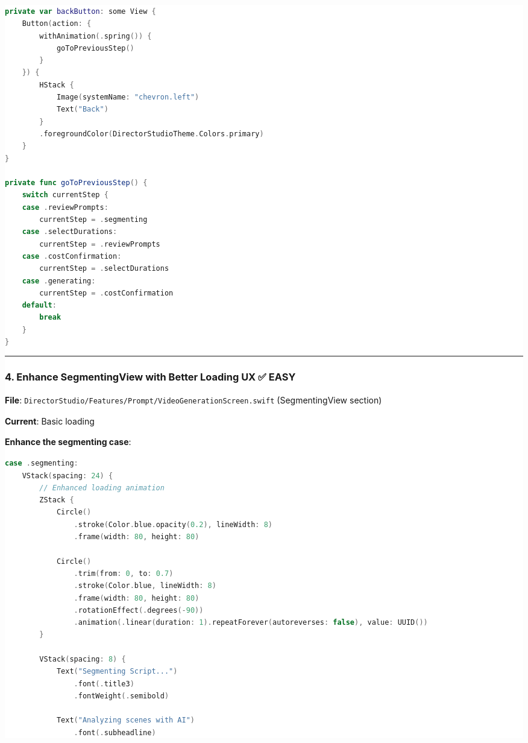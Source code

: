 ```swift
private var backButton: some View {
    Button(action: {
        withAnimation(.spring()) {
            goToPreviousStep()
        }
    }) {
        HStack {
            Image(systemName: "chevron.left")
            Text("Back")
        }
        .foregroundColor(DirectorStudioTheme.Colors.primary)
    }
}

private func goToPreviousStep() {
    switch currentStep {
    case .reviewPrompts:
        currentStep = .segmenting
    case .selectDurations:
        currentStep = .reviewPrompts
    case .costConfirmation:
        currentStep = .selectDurations
    case .generating:
        currentStep = .costConfirmation
    default:
        break
    }
}
```

---

### 4. **Enhance SegmentingView with Better Loading UX** ✅ EASY

**File**: `DirectorStudio/Features/Prompt/VideoGenerationScreen.swift` (SegmentingView section)

**Current**: Basic loading

**Enhance the segmenting case**:
```swift
case .segmenting:
    VStack(spacing: 24) {
        // Enhanced loading animation
        ZStack {
            Circle()
                .stroke(Color.blue.opacity(0.2), lineWidth: 8)
                .frame(width: 80, height: 80)
            
            Circle()
                .trim(from: 0, to: 0.7)
                .stroke(Color.blue, lineWidth: 8)
                .frame(width: 80, height: 80)
                .rotationEffect(.degrees(-90))
                .animation(.linear(duration: 1).repeatForever(autoreverses: false), value: UUID())
        }
        
        VStack(spacing: 8) {
            Text("Segmenting Script...")
                .font(.title3)
                .fontWeight(.semibold)
            
            Text("Analyzing scenes with AI")
                .font(.subheadline)
```